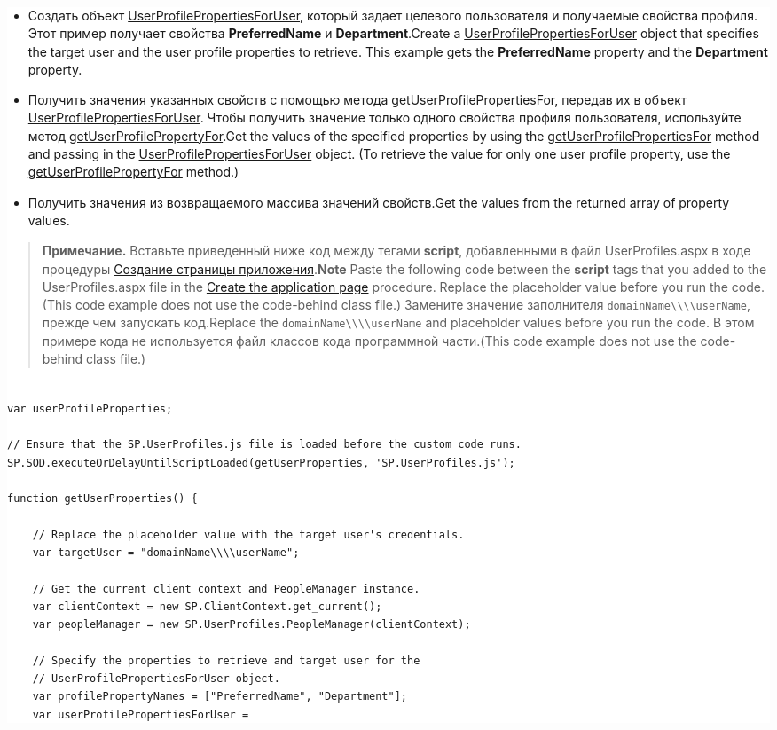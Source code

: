     
    

- <span data-ttu-id="6766f-p112">Создать объект  [UserProfilePropertiesForUser](http://msdn.microsoft.com/library/97bc94ec-62c8-dc38-d204-c5ad9ee8faee%28Office.15%29.aspx), который задает целевого пользователя и получаемые свойства профиля. Этот пример получает свойства **PreferredName** и **Department**.</span><span class="sxs-lookup"><span data-stu-id="6766f-p112">Create a  [UserProfilePropertiesForUser](http://msdn.microsoft.com/library/97bc94ec-62c8-dc38-d204-c5ad9ee8faee%28Office.15%29.aspx) object that specifies the target user and the user profile properties to retrieve. This example gets the **PreferredName** property and the **Department** property.</span></span>
    
  
- <span data-ttu-id="6766f-p113">Получить значения указанных свойств с помощью метода [getUserProfilePropertiesFor](http://msdn.microsoft.com/library/8674e96f-d320-4a50-1580-9a4568842ee5%28Office.15%29.aspx), передав их в объект [UserProfilePropertiesForUser](http://msdn.microsoft.com/library/97bc94ec-62c8-dc38-d204-c5ad9ee8faee%28Office.15%29.aspx). Чтобы получить значение только одного свойства профиля пользователя, используйте метод [getUserProfilePropertyFor](http://msdn.microsoft.com/library/da048bfa-54c6-8216-e8ef-09bd84f68d8d%28Office.15%29.aspx).</span><span class="sxs-lookup"><span data-stu-id="6766f-p113">Get the values of the specified properties by using the  [getUserProfilePropertiesFor](http://msdn.microsoft.com/library/8674e96f-d320-4a50-1580-9a4568842ee5%28Office.15%29.aspx) method and passing in the [UserProfilePropertiesForUser](http://msdn.microsoft.com/library/97bc94ec-62c8-dc38-d204-c5ad9ee8faee%28Office.15%29.aspx) object. (To retrieve the value for only one user profile property, use the [getUserProfilePropertyFor](http://msdn.microsoft.com/library/da048bfa-54c6-8216-e8ef-09bd84f68d8d%28Office.15%29.aspx) method.)</span></span>
    
  
- <span data-ttu-id="6766f-164">Получить значения из возвращаемого массива значений свойств.</span><span class="sxs-lookup"><span data-stu-id="6766f-164">Get the values from the returned array of property values.</span></span>
    
  

> <span data-ttu-id="6766f-165">**Примечание.** Вставьте приведенный ниже код между тегами **script**, добавленными в файл UserProfiles.aspx в ходе процедуры [Создание страницы приложения](how-to-retrieve-user-profile-properties-by-using-the-javascript-object-model-in.md#bk_CreateAppPage).</span><span class="sxs-lookup"><span data-stu-id="6766f-165">**Note** Paste the following code between the **script** tags that you added to the UserProfiles.aspx file in the [Create the application page](how-to-retrieve-user-profile-properties-by-using-the-javascript-object-model-in.md#bk_CreateAppPage) procedure. Replace the  placeholder value before you run the code. (This code example does not use the code-behind class file.)</span></span> <span data-ttu-id="6766f-166">Замените значение заполнителя `domainName\\\\userName`, прежде чем запускать код.</span><span class="sxs-lookup"><span data-stu-id="6766f-166">Replace the  `domainName\\\\userName` and  placeholder values before you run the code.</span></span> <span data-ttu-id="6766f-167">В этом примере кода не используется файл классов кода программной части.</span><span class="sxs-lookup"><span data-stu-id="6766f-167">(This code example does not use the code-behind class file.)</span></span>
  
    
    


```

var userProfileProperties;

// Ensure that the SP.UserProfiles.js file is loaded before the custom code runs.
SP.SOD.executeOrDelayUntilScriptLoaded(getUserProperties, 'SP.UserProfiles.js');

function getUserProperties() {

    // Replace the placeholder value with the target user's credentials.
    var targetUser = "domainName\\\\userName";

    // Get the current client context and PeopleManager instance.
    var clientContext = new SP.ClientContext.get_current();
    var peopleManager = new SP.UserProfiles.PeopleManager(clientContext);

    // Specify the properties to retrieve and target user for the 
    // UserProfilePropertiesForUser object.
    var profilePropertyNames = ["PreferredName", "Department"];
    var userProfilePropertiesForUser = 
```